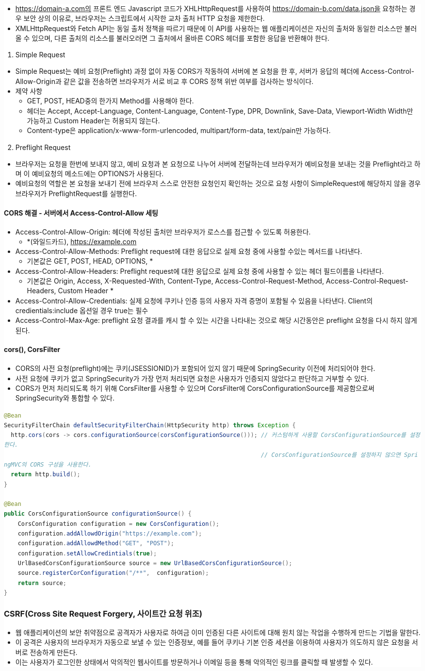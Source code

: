 
* https://domain-a.com의 프론트 엔드 Javascript 코드가 XHLHttpRequest를 사용하여 https://domain-b.com/data.json을 요청하는 경우 보안 상의 이유로, 브라우저는 스크립트에서 시작한 교차 출처 HTTP 요청을 제한한다.
* XMLHttpRequest와 Fetch API는 동일 출처 정책을 따르기 때문에 이 API를 사용하는 웹 애플리케이션은 자신의 출처와 동일한 리소스만 불러올 수 있으며, 다른 출처의 리소스를 불러오러면 그 출처에서 올바른 CORS 헤더를 포함한 응답을 반환해야 한다.

1. Simple Request
  * Simple Request는 예비 요청(Preflight) 과정 없이 자동 CORS가 작동하여 서버에 본 요청을 한 후, 서버가 응답의 헤더에 Access-Control-Allow-Origin과 같은 값을 전송하면 브라우저가 서로 비교 후 CORS 정책 위반 여부를 검사하는 방식이다.
  * 제약 사항
    * GET, POST, HEAD중의 한가지 Method를 사용해야 한다.
    * 헤더는 Accept, Accept-Language, Content-Language, Content-Type, DPR, Downlink, Save-Data, Viewport-Width Width만 가능하고 Custom Header는 허용되지 않는다.
    * Content-type은 application/x-www-form-urlencoded, multipart/form-data, text/pain만 가능하다.
2. Preflight Request
  * 브라우저는 요청을 한번에 보내지 않고, 예비 요청과 본 요청으로 나누어 서버에 전달하는데 브라우저가 예비요청을 보내는 것을  Preflight라고 하며 이 예비요청의 메소드에는 OPTIONS가 사용된다.
  * 예비요청의 역할은 본 요청을 보내기 전에 브라우저 스스로 안전한 요청인지 확인하는 것으로 요청 사항이 SimpleRequest에 해당하지 않을 경우 브라우저가 PreflightRequest를 실행한다.

#### CORS 해결 - 서버에서 Access-Control-Allow 세팅
* Access-Control-Allow-Origin: 헤더에 작성된 출처만 브라우저가 로스스를 접근할 수 있도록 허용한다.
  * *(와일드카드), https://example.com
* Access-Control-Allow-Methods: Preflight request에 대한 응답으로 실제 요청 중에 사용할 수있는 메서드를 나타낸다.
  * 기본값은 GET, POST, HEAD, OPTIONS, *
* Access-Control-Allow-Headers: Preflight request에 대한 응답으로 실제 요청 중에 사용할 수 있는 헤더 필드이름을 나타낸다.
  * 기본값은 Origin, Access, X-Requested-With, Content-Type, Access-Control-Request-Method, Access-Control-Request-Headers, Custom Header *
* Access-Control-Allow-Credentials: 실제 요청에 쿠키나 인증 등의 사용자 자격 증명이 포함될 수 있음을 나타낸다. Client의 credientials:include 옵션일 경우 true는 필수
* Access-Control-Max-Age: preflight 요청 결과를 캐시 할 수 있는 시간을 나타내는 것으로 해당 시간동안은 preflight 요청을 다시 하지 않게 된다.

#### cors(), CorsFilter
* CORS의 사전 요청(preflight)에는 쿠키(JSESSIONID)가 포함되어 있지 않기 때문에 SpringSecurity 이전에 처리되어야 한다.
* 사전 요청에 쿠키가 없고 SpringSecurity가 가장 먼저 처리되면 요청은 사용자가 인증되지 않았다고 판단하고 거부할 수 있다.
* CORS가 먼저 처리되도록 하기 위해 CorsFilter를 사용할 수 있으며 CorsFilter에 CorsConfigurationSource를 제공함으로써 SpringSecurity와 통합할 수 있다.

```java
@Bean
SecurityFilterChain defaultSecurityFilterChain(HttpSecurity http) throws Exception {
  http.cors(cors -> cors.configurationSource(corsConfigurationSource())); // 커스텀하게 사용할 CorsConfigurationSource를 설정한다.
                                                                          // CorsConfigurationSource를 설정하지 않으면 SpringMVC의 CORS 구성을 사용한다.
  return http.build();
}

@Bean
public CorsConfigurationSource configurationSource() {
    CorsConfiguration configuration = new CorsConfiguration();
    configuration.addAllowdOrigin("https://example.com");
    configuration.addAllowdMethod("GET", "POST");
    configuration.setAllowCredintials(true);
    UrlBasedCorsConfigurationSource source = new UrlBasedCorsConfigurationSource();
    source.registerCorConfiguration("/**",  configuration);
    return source;
}
```
### CSRF(Cross Site Request Forgery, 사이트간 요청 위조)
* 웹 애플리케이션의 보안 취약점으로 공격자가 사용자로 하여금 이미 인증된 다른 사이트에 대해 원치 않는 작업을 수행하게 만드는 기법을 말한다.
* 이 공격은 사용자의 브라우저가 자동으로 보낼 수 있는 인증정보, 예를 들어 쿠키나 기본 인증 세션을 이용하여 사용자가 의도하지 않은 요청을 서버로 전송하게 만든다.
* 이는 사용자가 로그인한 상태에서 악의적인 웹사이트를 방문하거나 이메일 등을 통해 악의적인 링크를 클릭할 때 발생할 수 있다.
